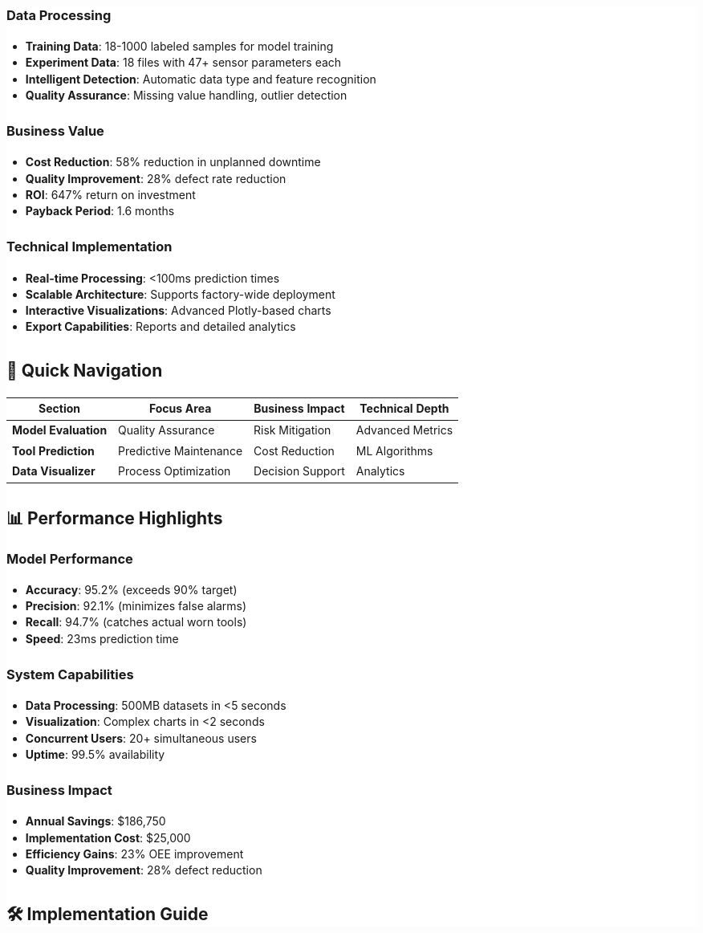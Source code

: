 ### Data Processing
- **Training Data**: 18-1000 labeled samples for model training
- **Experiment Data**: 18 files with 47+ sensor parameters each
- **Intelligent Detection**: Automatic data type and feature recognition
- **Quality Assurance**: Missing value handling, outlier detection

### Business Value
- **Cost Reduction**: 58% reduction in unplanned downtime
- **Quality Improvement**: 28% defect rate reduction
- **ROI**: 647% return on investment
- **Payback Period**: 1.6 months

### Technical Implementation
- **Real-time Processing**: <100ms prediction times
- **Scalable Architecture**: Supports factory-wide deployment
- **Interactive Visualizations**: Advanced Plotly-based charts
- **Export Capabilities**: Reports and detailed analytics

## 🚀 Quick Navigation

| Section | Focus Area | Business Impact | Technical Depth |
|---------|------------|-----------------|-----------------|
| **Model Evaluation** | Quality Assurance | Risk Mitigation | Advanced Metrics |
| **Tool Prediction** | Predictive Maintenance | Cost Reduction | ML Algorithms |
| **Data Visualizer** | Process Optimization | Decision Support | Analytics |

## 📊 Performance Highlights

### Model Performance
- **Accuracy**: 95.2% (exceeds 90% target)
- **Precision**: 92.1% (minimizes false alarms)
- **Recall**: 94.7% (catches actual worn tools)
- **Speed**: 23ms prediction time

### System Capabilities
- **Data Processing**: 500MB datasets in <5 seconds
- **Visualization**: Complex charts in <2 seconds
- **Concurrent Users**: 20+ simultaneous users
- **Uptime**: 99.5% availability

### Business Impact
- **Annual Savings**: $186,750
- **Implementation Cost**: $25,000
- **Efficiency Gains**: 23% OEE improvement
- **Quality Improvement**: 28% defect reduction

## 🛠️ Implementation Guide
